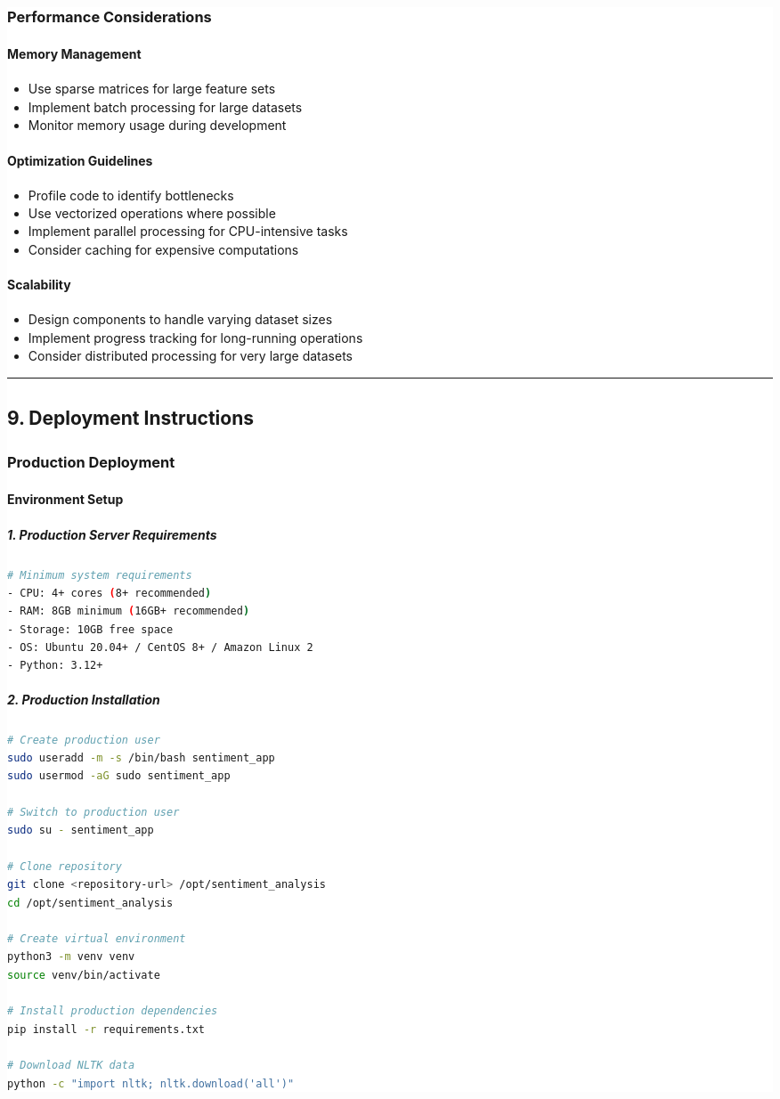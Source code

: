 ### Performance Considerations

#### Memory Management
- Use sparse matrices for large feature sets
- Implement batch processing for large datasets
- Monitor memory usage during development

#### Optimization Guidelines
- Profile code to identify bottlenecks
- Use vectorized operations where possible
- Implement parallel processing for CPU-intensive tasks
- Consider caching for expensive computations

#### Scalability
- Design components to handle varying dataset sizes
- Implement progress tracking for long-running operations
- Consider distributed processing for very large datasets

---

## 9. Deployment Instructions

### Production Deployment

#### Environment Setup

##### 1. Production Server Requirements
```bash
# Minimum system requirements
- CPU: 4+ cores (8+ recommended)
- RAM: 8GB minimum (16GB+ recommended)
- Storage: 10GB free space
- OS: Ubuntu 20.04+ / CentOS 8+ / Amazon Linux 2
- Python: 3.12+
```

##### 2. Production Installation
```bash
# Create production user
sudo useradd -m -s /bin/bash sentiment_app
sudo usermod -aG sudo sentiment_app

# Switch to production user
sudo su - sentiment_app

# Clone repository
git clone <repository-url> /opt/sentiment_analysis
cd /opt/sentiment_analysis

# Create virtual environment
python3 -m venv venv
source venv/bin/activate

# Install production dependencies
pip install -r requirements.txt

# Download NLTK data
python -c "import nltk; nltk.download('all')"
```
